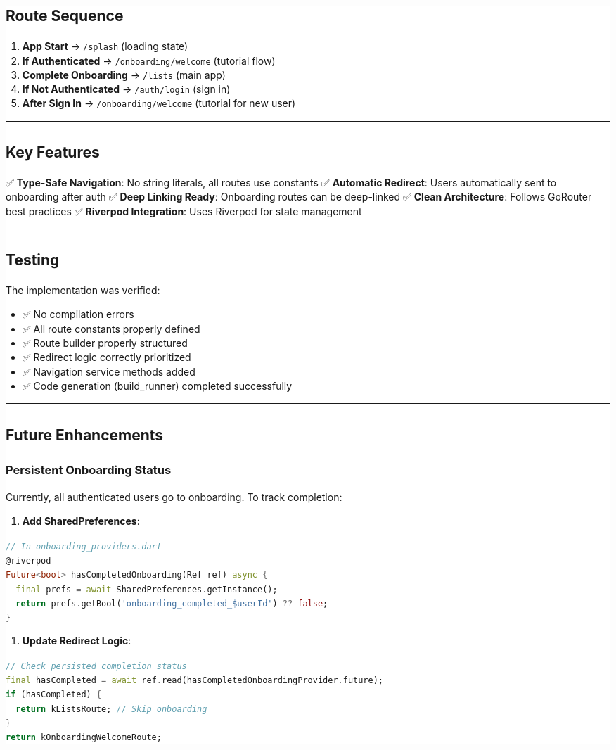 ## Route Sequence
1. **App Start** → `/splash` (loading state)
2. **If Authenticated** → `/onboarding/welcome` (tutorial flow)
3. **Complete Onboarding** → `/lists` (main app)
4. **If Not Authenticated** → `/auth/login` (sign in)
5. **After Sign In** → `/onboarding/welcome` (tutorial for new user)

---

## Key Features

✅ **Type-Safe Navigation**: No string literals, all routes use constants
✅ **Automatic Redirect**: Users automatically sent to onboarding after auth
✅ **Deep Linking Ready**: Onboarding routes can be deep-linked
✅ **Clean Architecture**: Follows GoRouter best practices
✅ **Riverpod Integration**: Uses Riverpod for state management

---

## Testing

The implementation was verified:

- ✅ No compilation errors
- ✅ All route constants properly defined
- ✅ Route builder properly structured
- ✅ Redirect logic correctly prioritized
- ✅ Navigation service methods added
- ✅ Code generation (build_runner) completed successfully

---

## Future Enhancements

### Persistent Onboarding Status
Currently, all authenticated users go to onboarding. To track completion:

1. **Add SharedPreferences**:
```dart
// In onboarding_providers.dart
@riverpod
Future<bool> hasCompletedOnboarding(Ref ref) async {
  final prefs = await SharedPreferences.getInstance();
  return prefs.getBool('onboarding_completed_$userId') ?? false;
}
```

1. **Update Redirect Logic**:
```dart
// Check persisted completion status
final hasCompleted = await ref.read(hasCompletedOnboardingProvider.future);
if (hasCompleted) {
  return kListsRoute; // Skip onboarding
}
return kOnboardingWelcomeRoute;
```
